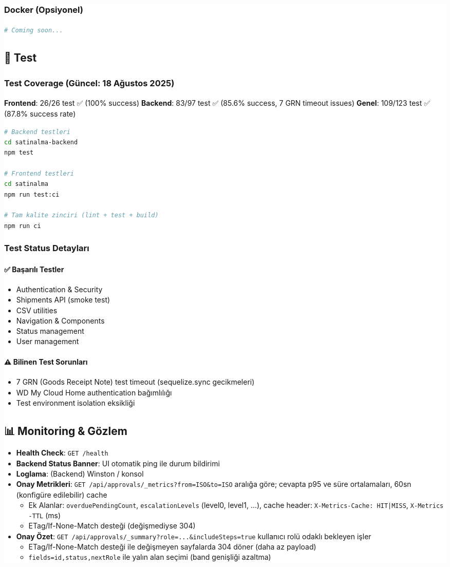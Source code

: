 ### Docker (Opsiyonel)
```bash
# Coming soon...
```

## 🧪 Test

### Test Coverage (Güncel: 18 Ağustos 2025)
**Frontend**: 26/26 test ✅ (100% success)
**Backend**: 83/97 test ✅ (85.6% success, 7 GRN timeout issues)
**Genel**: 109/123 test ✅ (87.8% success rate)

```bash
# Backend testleri
cd satinalma-backend
npm test

# Frontend testleri  
cd satinalma
npm run test:ci

# Tam kalite zinciri (lint + test + build)
npm run ci
```

### Test Status Detayları
#### ✅ Başarılı Testler
- Authentication & Security
- Shipments API (smoke test)
- CSV utilities
- Navigation & Components  
- Status management
- User management

#### ⚠️ Bilinen Test Sorunları
- 7 GRN (Goods Receipt Note) test timeout (sequelize.sync gecikmeleri)
- WD My Cloud Home authentication bağımlılığı
- Test environment isolation eksikliği

## 📊 Monitoring & Gözlem

- **Health Check**: `GET /health`
- **Backend Status Banner**: UI otomatik ping ile durum bildirimi
- **Loglama**: (Backend) Winston / konsol
- **Onay Metrikleri**: `GET /api/approvals/_metrics?from=ISO&to=ISO` aralığa göre; cevapta p95 ve süre ortalamaları, 60sn (konfigüre edilebilir) cache
	- Ek Alanlar: `overduePendingCount`, `escalationLevels` (level0, level1, ...), cache header: `X-Metrics-Cache: HIT|MISS`, `X-Metrics-TTL` (ms)
	- ETag/If-None-Match desteği (değişmediyse 304)
 - **Onay Özet**: `GET /api/approvals/_summary?role=...&includeSteps=true` kullanıcı rolü odaklı bekleyen işler
	- ETag/If-None-Match desteği ile değişmeyen sayfalarda 304 döner (daha az payload)
	- `fields=id,status,nextRole` ile yalın alan seçimi (band genişliği azaltma)
